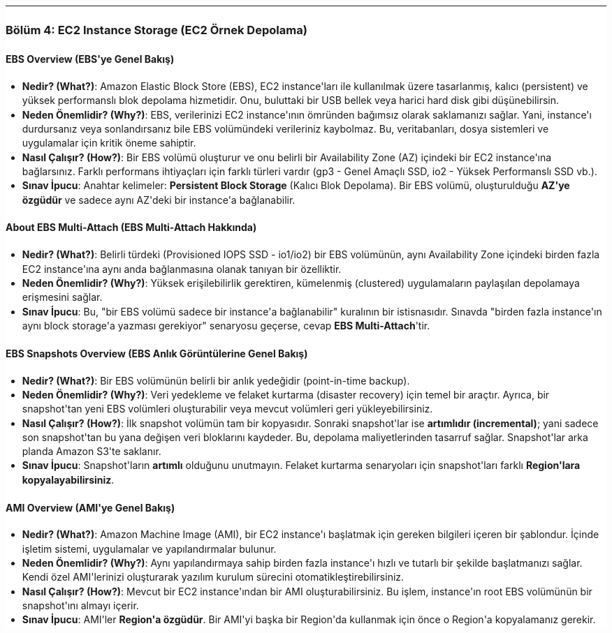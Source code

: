 
---

### **Bölüm 4: EC2 Instance Storage (EC2 Örnek Depolama)**

#### **EBS Overview (EBS'ye Genel Bakış)**

*   **Nedir? (What?)**: Amazon Elastic Block Store (EBS), EC2 instance'ları ile kullanılmak üzere tasarlanmış, kalıcı (persistent) ve yüksek performanslı blok depolama hizmetidir. Onu, buluttaki bir USB bellek veya harici hard disk gibi düşünebilirsin.
*   **Neden Önemlidir? (Why?)**: EBS, verilerinizi EC2 instance'ının ömründen bağımsız olarak saklamanızı sağlar. Yani, instance'ı durdursanız veya sonlandırsanız bile EBS volümündeki verileriniz kaybolmaz. Bu, veritabanları, dosya sistemleri ve uygulamalar için kritik öneme sahiptir.
*   **Nasıl Çalışır? (How?)**: Bir EBS volümü oluşturur ve onu belirli bir Availability Zone (AZ) içindeki bir EC2 instance'ına bağlarsınız. Farklı performans ihtiyaçları için farklı türleri vardır (gp3 - Genel Amaçlı SSD, io2 - Yüksek Performanslı SSD vb.).
*   **Sınav İpucu**: Anahtar kelimeler: **Persistent Block Storage** (Kalıcı Blok Depolama). Bir EBS volümü, oluşturulduğu **AZ'ye özgüdür** ve sadece aynı AZ'deki bir instance'a bağlanabilir.

#### **About EBS Multi-Attach (EBS Multi-Attach Hakkında)**

*   **Nedir? (What?)**: Belirli türdeki (Provisioned IOPS SSD - io1/io2) bir EBS volümünün, aynı Availability Zone içindeki birden fazla EC2 instance'ına aynı anda bağlanmasına olanak tanıyan bir özelliktir.
*   **Neden Önemlidir? (Why?)**: Yüksek erişilebilirlik gerektiren, kümelenmiş (clustered) uygulamaların paylaşılan depolamaya erişmesini sağlar.
*   **Sınav İpucu**: Bu, "bir EBS volümü sadece bir instance'a bağlanabilir" kuralının bir istisnasıdır. Sınavda "birden fazla instance'ın aynı block storage'a yazması gerekiyor" senaryosu geçerse, cevap **EBS Multi-Attach**'tir.

#### **EBS Snapshots Overview (EBS Anlık Görüntülerine Genel Bakış)**

*   **Nedir? (What?)**: Bir EBS volümünün belirli bir anlık yedeğidir (point-in-time backup).
*   **Neden Önemlidir? (Why?)**: Veri yedekleme ve felaket kurtarma (disaster recovery) için temel bir araçtır. Ayrıca, bir snapshot'tan yeni EBS volümleri oluşturabilir veya mevcut volümleri geri yükleyebilirsiniz.
*   **Nasıl Çalışır? (How?)**: İlk snapshot volümün tam bir kopyasıdır. Sonraki snapshot'lar ise **artımlıdır (incremental)**; yani sadece son snapshot'tan bu yana değişen veri bloklarını kaydeder. Bu, depolama maliyetlerinden tasarruf sağlar. Snapshot'lar arka planda Amazon S3'te saklanır.
*   **Sınav İpucu**: Snapshot'ların **artımlı** olduğunu unutmayın. Felaket kurtarma senaryoları için snapshot'ları farklı **Region'lara kopyalayabilirsiniz**.

#### **AMI Overview (AMI'ye Genel Bakış)**

*   **Nedir? (What?)**: Amazon Machine Image (AMI), bir EC2 instance'ı başlatmak için gereken bilgileri içeren bir şablondur. İçinde işletim sistemi, uygulamalar ve yapılandırmalar bulunur.
*   **Neden Önemlidir? (Why?)**: Aynı yapılandırmaya sahip birden fazla instance'ı hızlı ve tutarlı bir şekilde başlatmanızı sağlar. Kendi özel AMI'lerinizi oluşturarak yazılım kurulum sürecini otomatikleştirebilirsiniz.
*   **Nasıl Çalışır? (How?)**: Mevcut bir EC2 instance'ından bir AMI oluşturabilirsiniz. Bu işlem, instance'ın root EBS volümünün bir snapshot'ını almayı içerir.
*   **Sınav İpucu**: AMI'ler **Region'a özgüdür**. Bir AMI'yi başka bir Region'da kullanmak için önce o Region'a kopyalamanız gerekir.
